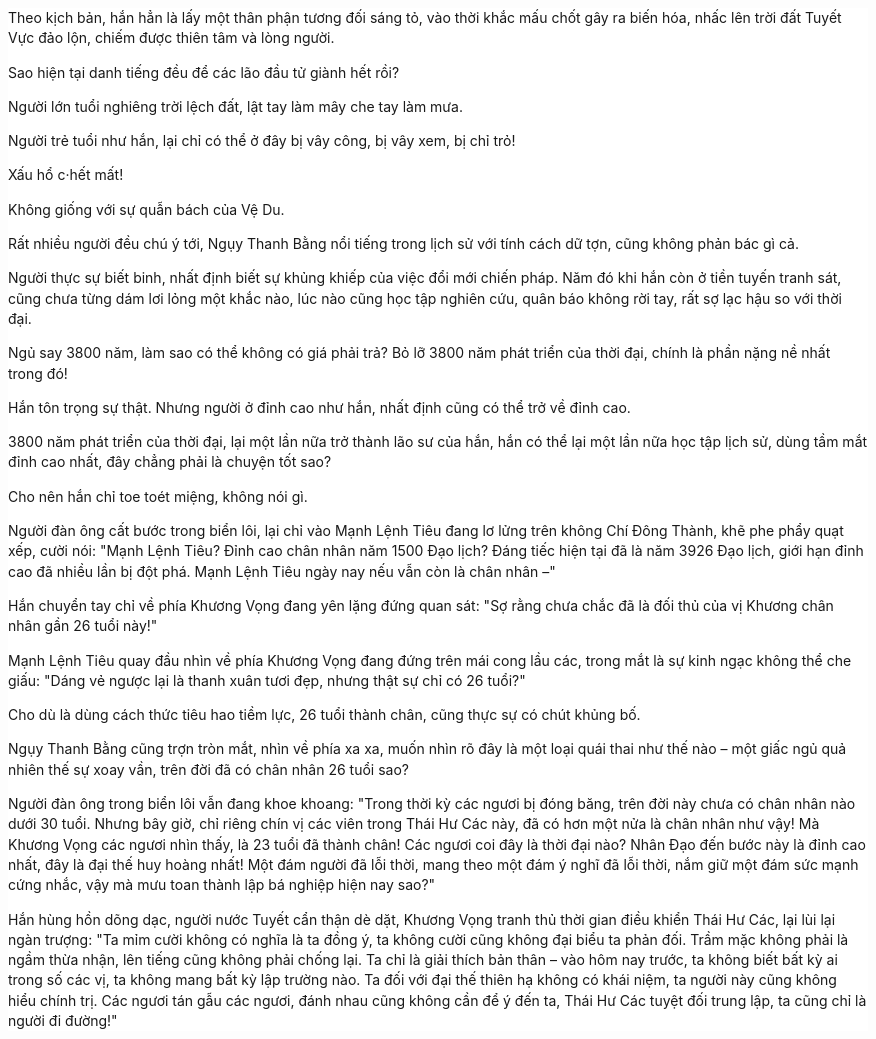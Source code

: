 Theo kịch bản, hắn hẳn là lấy một thân phận tương đối sáng tỏ, vào thời khắc mấu chốt gây ra biến hóa, nhấc lên trời đất Tuyết Vực đảo lộn, chiếm được thiên tâm và lòng người.

Sao hiện tại danh tiếng đều để các lão đầu tử giành hết rồi?

Người lớn tuổi nghiêng trời lệch đất, lật tay làm mây che tay làm mưa.

Người trẻ tuổi như hắn, lại chỉ có thể ở đây bị vây công, bị vây xem, bị chỉ trỏ!

Xấu hổ c·hết mất!

Không giống với sự quẫn bách của Vệ Du.

Rất nhiều người đều chú ý tới, Ngụy Thanh Bằng nổi tiếng trong lịch sử với tính cách dữ tợn, cũng không phản bác gì cả.

Người thực sự biết binh, nhất định biết sự khủng khiếp của việc đổi mới chiến pháp. Năm đó khi hắn còn ở tiền tuyến tranh sát, cũng chưa từng dám lơi lỏng một khắc nào, lúc nào cũng học tập nghiên cứu, quân báo không rời tay, rất sợ lạc hậu so với thời đại.

Ngủ say 3800 năm, làm sao có thể không có giá phải trả? Bỏ lỡ 3800 năm phát triển của thời đại, chính là phần nặng nề nhất trong đó!

Hắn tôn trọng sự thật. Nhưng người ở đỉnh cao như hắn, nhất định cũng có thể trở về đỉnh cao.

3800 năm phát triển của thời đại, lại một lần nữa trở thành lão sư của hắn, hắn có thể lại một lần nữa học tập lịch sử, dùng tầm mắt đỉnh cao nhất, đây chẳng phải là chuyện tốt sao?

Cho nên hắn chỉ toe toét miệng, không nói gì.

Người đàn ông cất bước trong biển lôi, lại chỉ vào Mạnh Lệnh Tiêu đang lơ lửng trên không Chí Đông Thành, khẽ phe phẩy quạt xếp, cười nói: "Mạnh Lệnh Tiêu? Đỉnh cao chân nhân năm 1500 Đạo lịch? Đáng tiếc hiện tại đã là năm 3926 Đạo lịch, giới hạn đỉnh cao đã nhiều lần bị đột phá. Mạnh Lệnh Tiêu ngày nay nếu vẫn còn là chân nhân –"

Hắn chuyển tay chỉ về phía Khương Vọng đang yên lặng đứng quan sát: "Sợ rằng chưa chắc đã là đối thủ của vị Khương chân nhân gần 26 tuổi này!"

Mạnh Lệnh Tiêu quay đầu nhìn về phía Khương Vọng đang đứng trên mái cong lầu các, trong mắt là sự kinh ngạc không thể che giấu: "Dáng vẻ ngược lại là thanh xuân tươi đẹp, nhưng thật sự chỉ có 26 tuổi?"

Cho dù là dùng cách thức tiêu hao tiềm lực, 26 tuổi thành chân, cũng thực sự có chút khủng bố.

Ngụy Thanh Bằng cũng trợn tròn mắt, nhìn về phía xa xa, muốn nhìn rõ đây là một loại quái thai như thế nào – một giấc ngủ quả nhiên thế sự xoay vần, trên đời đã có chân nhân 26 tuổi sao?

Người đàn ông trong biển lôi vẫn đang khoe khoang: "Trong thời kỳ các ngươi bị đóng băng, trên đời này chưa có chân nhân nào dưới 30 tuổi. Nhưng bây giờ, chỉ riêng chín vị các viên trong Thái Hư Các này, đã có hơn một nửa là chân nhân như vậy! Mà Khương Vọng các ngươi nhìn thấy, là 23 tuổi đã thành chân! Các ngươi coi đây là thời đại nào? Nhân Đạo đến bước này là đỉnh cao nhất, đây là đại thế huy hoàng nhất! Một đám người đã lỗi thời, mang theo một đám ý nghĩ đã lỗi thời, nắm giữ một đám sức mạnh cứng nhắc, vậy mà mưu toan thành lập bá nghiệp hiện nay sao?"

Hắn hùng hồn dõng dạc, người nước Tuyết cẩn thận dè dặt, Khương Vọng tranh thủ thời gian điều khiển Thái Hư Các, lại lùi lại ngàn trượng: "Ta mỉm cười không có nghĩa là ta đồng ý, ta không cười cũng không đại biểu ta phản đối. Trầm mặc không phải là ngầm thừa nhận, lên tiếng cũng không phải chống lại. Ta chỉ là giải thích bản thân – vào hôm nay trước, ta không biết bất kỳ ai trong số các vị, ta không mang bất kỳ lập trường nào. Ta đối với đại thế thiên hạ không có khái niệm, ta người này cũng không hiểu chính trị. Các ngươi tán gẫu các ngươi, đánh nhau cũng không cần để ý đến ta, Thái Hư Các tuyệt đối trung lập, ta cũng chỉ là người đi đường!"
